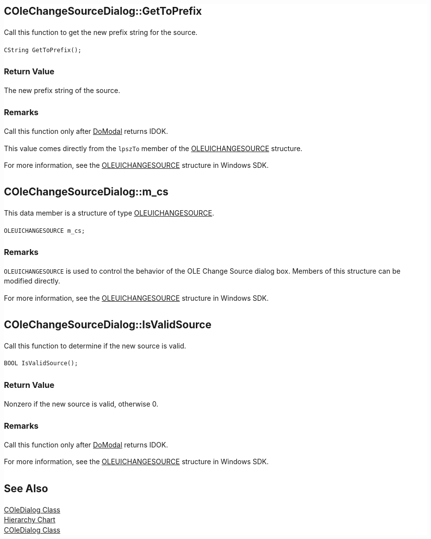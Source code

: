 ##  <a name="gettoprefix"></a>  COleChangeSourceDialog::GetToPrefix  
 Call this function to get the new prefix string for the source.  
  
```  
CString GetToPrefix();
```  
  
### Return Value  
 The new prefix string of the source.  
  
### Remarks  
 Call this function only after [DoModal](#domodal) returns IDOK.  
  
 This value comes directly from the `lpszTo` member of the [OLEUICHANGESOURCE](/windows/desktop/api/oledlg/ns-oledlg-tagoleuichangesourcea) structure.  
  
 For more information, see the [OLEUICHANGESOURCE](/windows/desktop/api/oledlg/ns-oledlg-tagoleuichangesourcea) structure in Windows SDK.  
  
##  <a name="m_cs"></a>  COleChangeSourceDialog::m_cs  
 This data member is a structure of type [OLEUICHANGESOURCE](/windows/desktop/api/oledlg/ns-oledlg-tagoleuichangesourcea).  
  
```  
OLEUICHANGESOURCE m_cs;  
```  
  
### Remarks  
 `OLEUICHANGESOURCE` is used to control the behavior of the OLE Change Source dialog box. Members of this structure can be modified directly.  
  
 For more information, see the [OLEUICHANGESOURCE](/windows/desktop/api/oledlg/ns-oledlg-tagoleuichangesourcea) structure in Windows SDK.  
  
##  <a name="isvalidsource"></a>  COleChangeSourceDialog::IsValidSource  
 Call this function to determine if the new source is valid.  
  
```  
BOOL IsValidSource();
```  
  
### Return Value  
 Nonzero if the new source is valid, otherwise 0.  
  
### Remarks  
 Call this function only after [DoModal](#domodal) returns IDOK.  
  
 For more information, see the [OLEUICHANGESOURCE](/windows/desktop/api/oledlg/ns-oledlg-tagoleuichangesourcea) structure in Windows SDK.  
  
## See Also  
 [COleDialog Class](../../mfc/reference/coledialog-class.md)   
 [Hierarchy Chart](../../mfc/hierarchy-chart.md)   
 [COleDialog Class](../../mfc/reference/coledialog-class.md)
